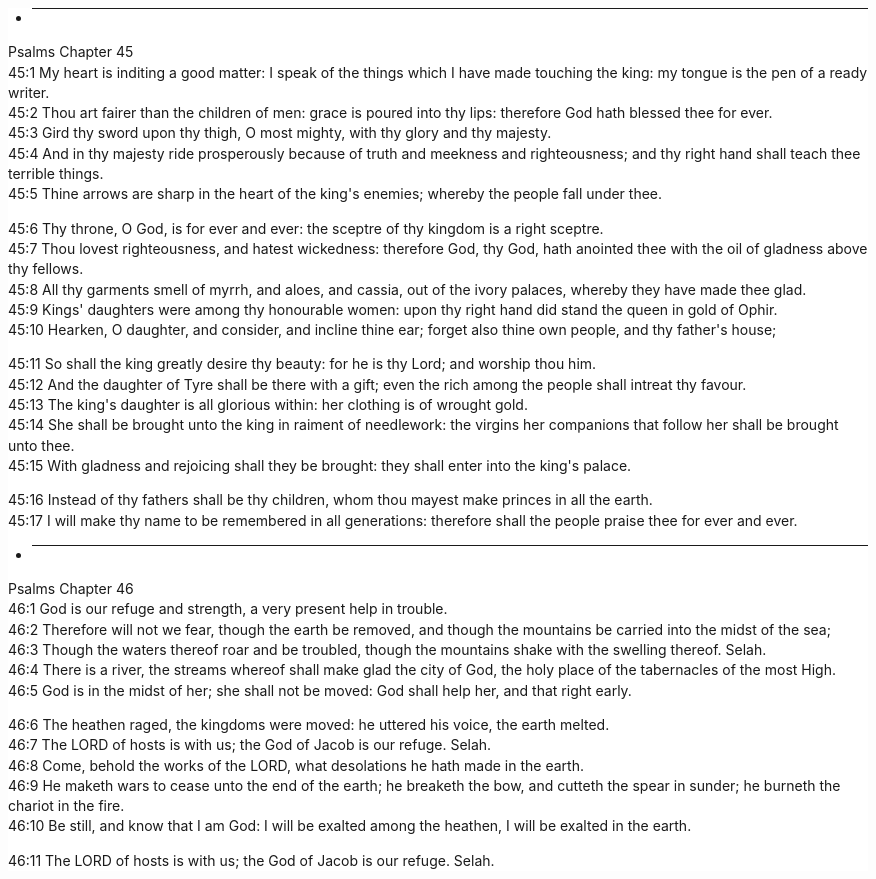 * ----------------------------------------
Psalms Chapter 45     
45:1 My heart is inditing a good matter: I speak of the things which I have made touching the king: my tongue is the pen of a ready writer.  
45:2 Thou art fairer than the children of men: grace is poured into thy lips: therefore God hath blessed thee for ever.  
45:3 Gird thy sword upon thy thigh, O most mighty, with thy glory and thy majesty.  
45:4 And in thy majesty ride prosperously because of truth and meekness and righteousness; and thy right hand shall teach thee terrible things.  
45:5 Thine arrows are sharp in the heart of the king's enemies; whereby the people fall under thee.  

45:6 Thy throne, O God, is for ever and ever: the sceptre of thy kingdom is a right sceptre.  
45:7 Thou lovest righteousness, and hatest wickedness: therefore God, thy God, hath anointed thee with the oil of gladness above thy fellows.  
45:8 All thy garments smell of myrrh, and aloes, and cassia, out of the ivory palaces, whereby they have made thee glad.  
45:9 Kings' daughters were among thy honourable women: upon thy right hand did stand the queen in gold of Ophir.  
45:10 Hearken, O daughter, and consider, and incline thine ear; forget also thine own people, and thy father's house;  

45:11 So shall the king greatly desire thy beauty: for he is thy Lord; and worship thou him.  
45:12 And the daughter of Tyre shall be there with a gift; even the rich among the people shall intreat thy favour.  
45:13 The king's daughter is all glorious within: her clothing is of wrought gold.  
45:14 She shall be brought unto the king in raiment of needlework: the virgins her companions that follow her shall be brought unto thee.  
45:15 With gladness and rejoicing shall they be brought: they shall enter into the king's palace.  

45:16 Instead of thy fathers shall be thy children, whom thou mayest make princes in all the earth.  
45:17 I will make thy name to be remembered in all generations: therefore shall the people praise thee for ever and ever.  

* ----------------------------------------
Psalms Chapter 46    
46:1 God is our refuge and strength, a very present help in trouble.  
46:2 Therefore will not we fear, though the earth be removed, and though the mountains be carried into the midst of the sea;  
46:3 Though the waters thereof roar and be troubled, though the mountains shake with the swelling thereof. Selah.  
46:4 There is a river, the streams whereof shall make glad the city of God, the holy place of the tabernacles of the most High.  
46:5 God is in the midst of her; she shall not be moved: God shall help her, and that right early.  

46:6 The heathen raged, the kingdoms were moved: he uttered his voice, the earth melted.  
46:7 The LORD of hosts is with us; the God of Jacob is our refuge. Selah.  
46:8 Come, behold the works of the LORD, what desolations he hath made in the earth.  
46:9 He maketh wars to cease unto the end of the earth; he breaketh the bow, and cutteth the spear in sunder; he burneth the chariot in the fire.  
46:10 Be still, and know that I am God: I will be exalted among the heathen, I will be exalted in the earth.  

46:11 The LORD of hosts is with us; the God of Jacob is our refuge. Selah.  
